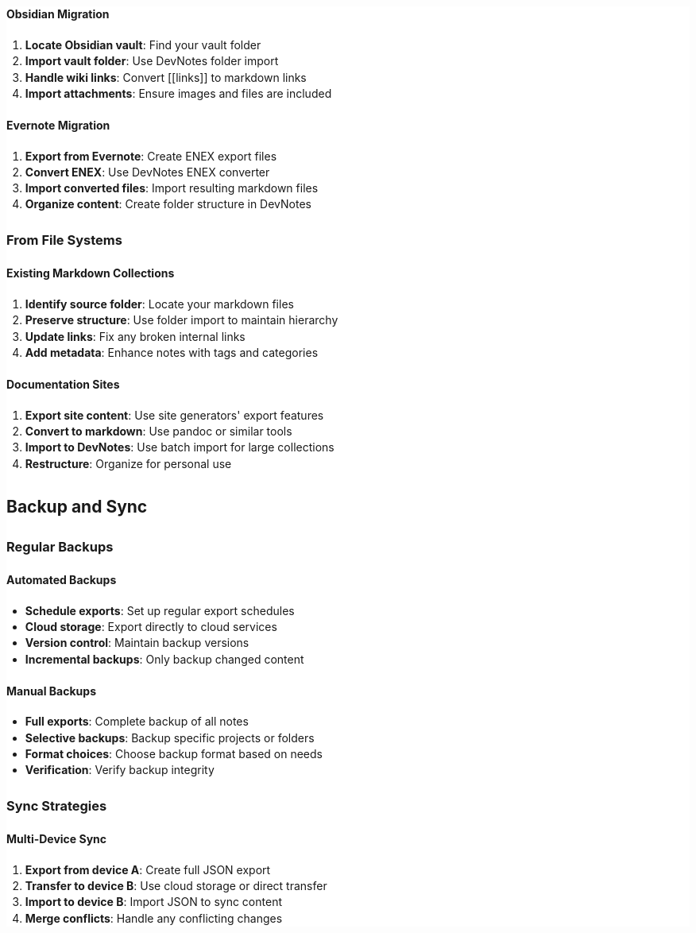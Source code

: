 #### Obsidian Migration
1. **Locate Obsidian vault**: Find your vault folder
2. **Import vault folder**: Use DevNotes folder import
3. **Handle wiki links**: Convert [[links]] to markdown links
4. **Import attachments**: Ensure images and files are included

#### Evernote Migration
1. **Export from Evernote**: Create ENEX export files
2. **Convert ENEX**: Use DevNotes ENEX converter
3. **Import converted files**: Import resulting markdown files
4. **Organize content**: Create folder structure in DevNotes

### From File Systems

#### Existing Markdown Collections
1. **Identify source folder**: Locate your markdown files
2. **Preserve structure**: Use folder import to maintain hierarchy
3. **Update links**: Fix any broken internal links
4. **Add metadata**: Enhance notes with tags and categories

#### Documentation Sites
1. **Export site content**: Use site generators' export features
2. **Convert to markdown**: Use pandoc or similar tools
3. **Import to DevNotes**: Use batch import for large collections
4. **Restructure**: Organize for personal use

## Backup and Sync

### Regular Backups

#### Automated Backups
- **Schedule exports**: Set up regular export schedules
- **Cloud storage**: Export directly to cloud services
- **Version control**: Maintain backup versions
- **Incremental backups**: Only backup changed content

#### Manual Backups
- **Full exports**: Complete backup of all notes
- **Selective backups**: Backup specific projects or folders
- **Format choices**: Choose backup format based on needs
- **Verification**: Verify backup integrity

### Sync Strategies

#### Multi-Device Sync
1. **Export from device A**: Create full JSON export
2. **Transfer to device B**: Use cloud storage or direct transfer
3. **Import to device B**: Import JSON to sync content
4. **Merge conflicts**: Handle any conflicting changes
